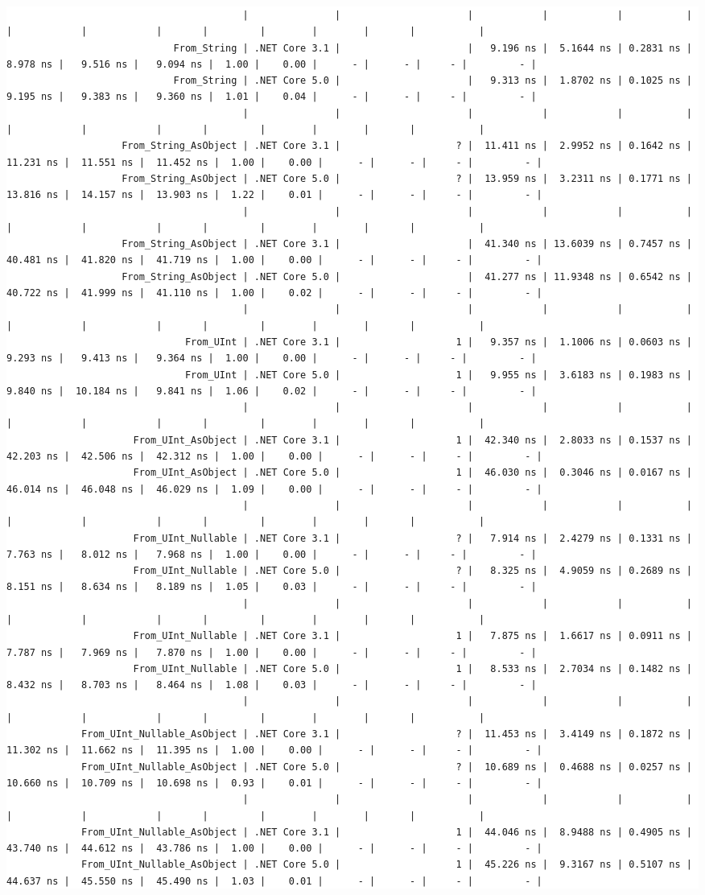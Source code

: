                                              |               |                      |            |            |           |            |            |            |       |         |        |        |       |           |
                                 From_String | .NET Core 3.1 |                      |   9.196 ns |  5.1644 ns | 0.2831 ns |   8.978 ns |   9.516 ns |   9.094 ns |  1.00 |    0.00 |      - |      - |     - |         - |
                                 From_String | .NET Core 5.0 |                      |   9.313 ns |  1.8702 ns | 0.1025 ns |   9.195 ns |   9.383 ns |   9.360 ns |  1.01 |    0.04 |      - |      - |     - |         - |
                                             |               |                      |            |            |           |            |            |            |       |         |        |        |       |           |
                        From_String_AsObject | .NET Core 3.1 |                    ? |  11.411 ns |  2.9952 ns | 0.1642 ns |  11.231 ns |  11.551 ns |  11.452 ns |  1.00 |    0.00 |      - |      - |     - |         - |
                        From_String_AsObject | .NET Core 5.0 |                    ? |  13.959 ns |  3.2311 ns | 0.1771 ns |  13.816 ns |  14.157 ns |  13.903 ns |  1.22 |    0.01 |      - |      - |     - |         - |
                                             |               |                      |            |            |           |            |            |            |       |         |        |        |       |           |
                        From_String_AsObject | .NET Core 3.1 |                      |  41.340 ns | 13.6039 ns | 0.7457 ns |  40.481 ns |  41.820 ns |  41.719 ns |  1.00 |    0.00 |      - |      - |     - |         - |
                        From_String_AsObject | .NET Core 5.0 |                      |  41.277 ns | 11.9348 ns | 0.6542 ns |  40.722 ns |  41.999 ns |  41.110 ns |  1.00 |    0.02 |      - |      - |     - |         - |
                                             |               |                      |            |            |           |            |            |            |       |         |        |        |       |           |
                                   From_UInt | .NET Core 3.1 |                    1 |   9.357 ns |  1.1006 ns | 0.0603 ns |   9.293 ns |   9.413 ns |   9.364 ns |  1.00 |    0.00 |      - |      - |     - |         - |
                                   From_UInt | .NET Core 5.0 |                    1 |   9.955 ns |  3.6183 ns | 0.1983 ns |   9.840 ns |  10.184 ns |   9.841 ns |  1.06 |    0.02 |      - |      - |     - |         - |
                                             |               |                      |            |            |           |            |            |            |       |         |        |        |       |           |
                          From_UInt_AsObject | .NET Core 3.1 |                    1 |  42.340 ns |  2.8033 ns | 0.1537 ns |  42.203 ns |  42.506 ns |  42.312 ns |  1.00 |    0.00 |      - |      - |     - |         - |
                          From_UInt_AsObject | .NET Core 5.0 |                    1 |  46.030 ns |  0.3046 ns | 0.0167 ns |  46.014 ns |  46.048 ns |  46.029 ns |  1.09 |    0.00 |      - |      - |     - |         - |
                                             |               |                      |            |            |           |            |            |            |       |         |        |        |       |           |
                          From_UInt_Nullable | .NET Core 3.1 |                    ? |   7.914 ns |  2.4279 ns | 0.1331 ns |   7.763 ns |   8.012 ns |   7.968 ns |  1.00 |    0.00 |      - |      - |     - |         - |
                          From_UInt_Nullable | .NET Core 5.0 |                    ? |   8.325 ns |  4.9059 ns | 0.2689 ns |   8.151 ns |   8.634 ns |   8.189 ns |  1.05 |    0.03 |      - |      - |     - |         - |
                                             |               |                      |            |            |           |            |            |            |       |         |        |        |       |           |
                          From_UInt_Nullable | .NET Core 3.1 |                    1 |   7.875 ns |  1.6617 ns | 0.0911 ns |   7.787 ns |   7.969 ns |   7.870 ns |  1.00 |    0.00 |      - |      - |     - |         - |
                          From_UInt_Nullable | .NET Core 5.0 |                    1 |   8.533 ns |  2.7034 ns | 0.1482 ns |   8.432 ns |   8.703 ns |   8.464 ns |  1.08 |    0.03 |      - |      - |     - |         - |
                                             |               |                      |            |            |           |            |            |            |       |         |        |        |       |           |
                 From_UInt_Nullable_AsObject | .NET Core 3.1 |                    ? |  11.453 ns |  3.4149 ns | 0.1872 ns |  11.302 ns |  11.662 ns |  11.395 ns |  1.00 |    0.00 |      - |      - |     - |         - |
                 From_UInt_Nullable_AsObject | .NET Core 5.0 |                    ? |  10.689 ns |  0.4688 ns | 0.0257 ns |  10.660 ns |  10.709 ns |  10.698 ns |  0.93 |    0.01 |      - |      - |     - |         - |
                                             |               |                      |            |            |           |            |            |            |       |         |        |        |       |           |
                 From_UInt_Nullable_AsObject | .NET Core 3.1 |                    1 |  44.046 ns |  8.9488 ns | 0.4905 ns |  43.740 ns |  44.612 ns |  43.786 ns |  1.00 |    0.00 |      - |      - |     - |         - |
                 From_UInt_Nullable_AsObject | .NET Core 5.0 |                    1 |  45.226 ns |  9.3167 ns | 0.5107 ns |  44.637 ns |  45.550 ns |  45.490 ns |  1.03 |    0.01 |      - |      - |     - |         - |